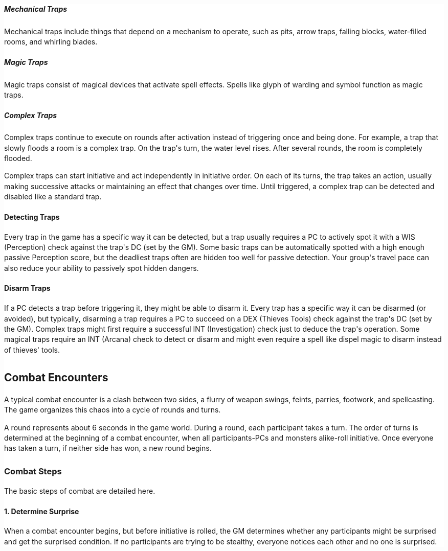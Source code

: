 ##### Mechanical Traps

Mechanical traps include things that depend on a mechanism to operate, such as pits, arrow traps, falling blocks, water-filled rooms, and whirling blades.

##### Magic Traps

Magic traps consist of magical devices that activate spell effects. Spells like glyph of warding and symbol function as magic traps.

##### Complex Traps

Complex traps continue to execute on rounds after activation instead of triggering once and being done. For example, a trap that slowly floods a room is a complex trap. On the trap's turn, the water level rises. After several rounds, the room is completely flooded.

Complex traps can start initiative and act independently in initiative order. On each of its turns, the trap takes an action, usually making successive attacks or maintaining an effect that changes over time. Until triggered, a complex trap can be detected and disabled like a standard trap.

#### Detecting Traps

Every trap in the game has a specific way it can be detected, but a trap usually requires a PC to actively spot it with a WIS (Perception) check against the trap's DC (set by the GM). Some basic traps can be automatically spotted with a high enough passive Perception score, but the deadliest traps often are hidden too well for passive detection. Your group's travel pace can also reduce your ability to passively spot hidden dangers.

#### Disarm Traps

If a PC detects a trap before triggering it, they might be able to disarm it. Every trap has a specific way it can be disarmed (or avoided), but typically, disarming a trap requires a PC to succeed on a DEX (Thieves Tools) check against the trap's DC (set by the GM). Complex traps might first require a successful INT (Investigation) check just to deduce the trap's operation. Some magical traps require an INT (Arcana) check to detect or disarm and might even require a spell like dispel magic to disarm instead of thieves' tools.

## Combat Encounters

A typical combat encounter is a clash between two sides, a flurry of weapon swings, feints, parries, footwork, and spellcasting. The game organizes this chaos into a cycle of rounds and turns.

A round represents about 6 seconds in the game world. During a round, each participant takes a turn. The order of turns is determined at the beginning of a combat encounter, when all participants-PCs and monsters alike-roll initiative. Once everyone has taken a turn, if neither side has won, a new round begins.

### Combat Steps

The basic steps of combat are detailed here.

#### 1. Determine Surprise

When a combat encounter begins, but before initiative is rolled, the GM determines whether any participants might be surprised and get the surprised condition. If no participants are trying to be stealthy, everyone notices each other and no one is surprised.

